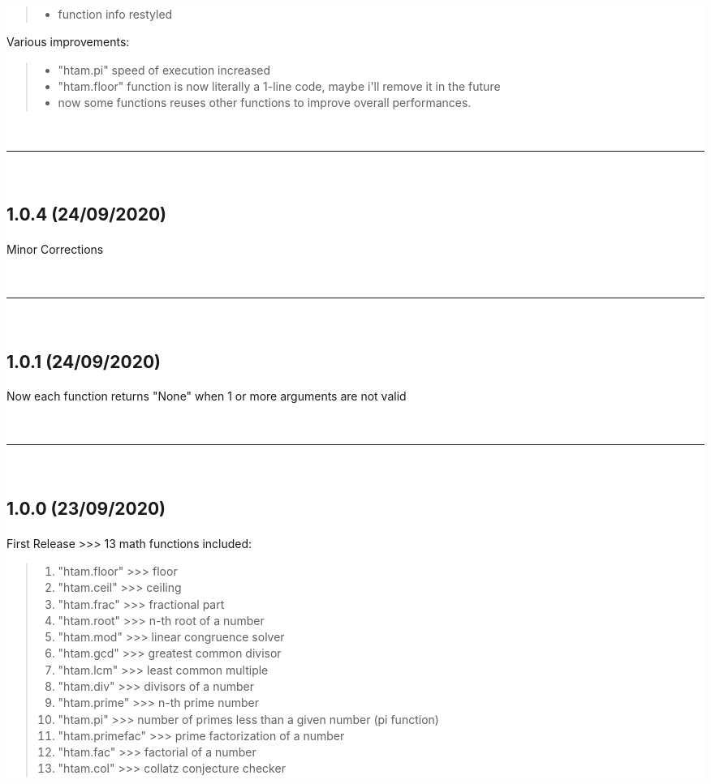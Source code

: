 > - function info restyled

Various improvements:

> - "htam.pi" speed of execution increased
> - "htam.floor" function is now literally a 1-line code, maybe i'll remove it in the future
> - now some functions reuses other functions to improve overall performances.

<br>

---

<br>


## 1.0.4 (24/09/2020)

Minor Corrections

<br>

---

<br>

## 1.0.1 (24/09/2020)

Now each function returns "None" when 1 or more arguments are not valid

<br>

---

<br>

## 1.0.0 (23/09/2020)

First Release >>> 13 math functions included:

> 1)  "htam.floor"            >>>   floor
> 2)  "htam.ceil"             >>>   ceiling
> 3)  "htam.frac"            >>>   fractional part
> 4)  "htam.root"            >>>   n-th root of a number
> 5)  "htam.mod"            >>>   linear congruence solver
> 6)  "htam.gcd"             >>>   greatest common divisor
> 7)  "htam.lcm"              >>>   least common multiple
> 8)  "htam.div"               >>>   divisors of a number
> 9)  "htam.prime"          >>>   n-th prime number
> 10) "htam.pi"                 >>>   number of primes less than a given number (pi function)
> 11) "htam.primefac"    >>>   prime factorization of a number
> 12) "htam.fac"               >>>   factorial of a number
> 13) "htam.col"                >>>   collatz conjecture checker

